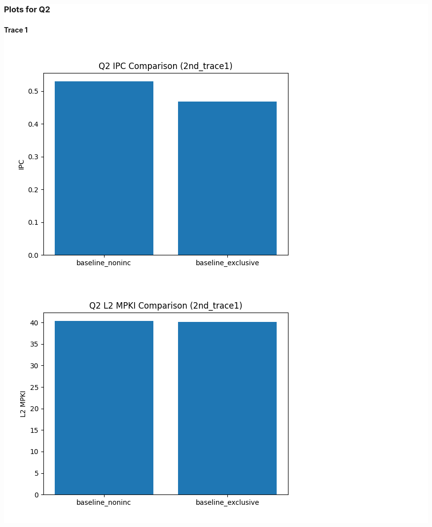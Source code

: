 ### Plots for Q2

#### Trace 1  
![Q2 IPC Comparison 2nd_trace1](plots/q2_ipc_cmp_2nd_trace1.png)  
![Q2 MPKI Comparison 2nd_trace1](plots/q2_mpki_cmp_2nd_trace1.png)
